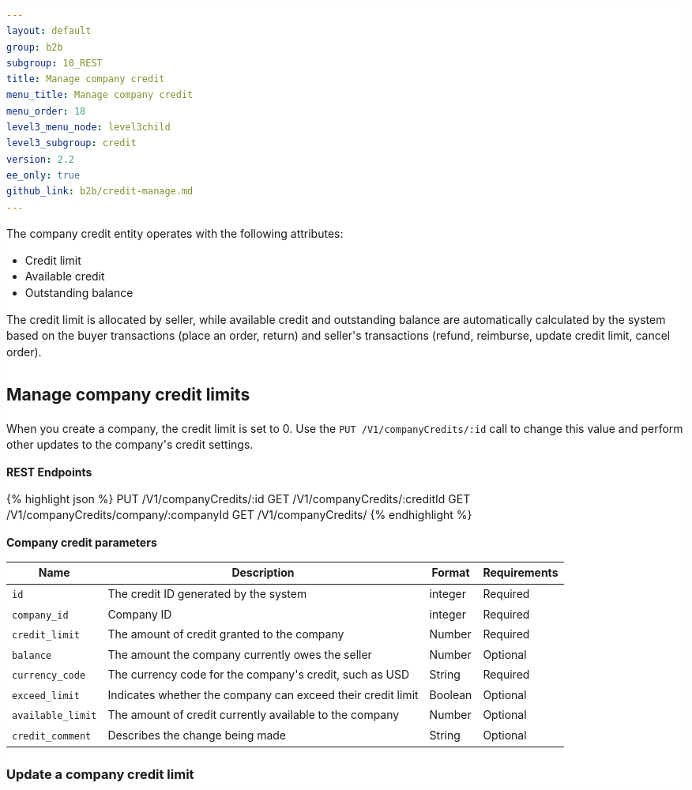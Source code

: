 ```yaml
---
layout: default
group: b2b
subgroup: 10_REST
title: Manage company credit
menu_title: Manage company credit
menu_order: 18
level3_menu_node: level3child
level3_subgroup: credit
version: 2.2
ee_only: true
github_link: b2b/credit-manage.md
---
```


The company credit entity operates with the following attributes:

* Credit limit
* Available credit
* Outstanding balance

The credit limit is allocated by seller, while available credit and outstanding balance are automatically calculated by the system based on the buyer transactions (place an order, return) and seller's transactions (refund, reimburse, update credit limit, cancel order).

## Manage company credit limits

When you create a company, the credit limit is set to 0. Use the `PUT /V1/companyCredits/:id` call to change this value and perform other updates to the company's credit settings.

**REST Endpoints**

{% highlight json %}
PUT /V1/companyCredits/:id
GET /V1/companyCredits/:creditId
GET /V1/companyCredits/company/:companyId
GET /V1/companyCredits/
{% endhighlight %}

**Company credit parameters**

Name | Description | Format | Requirements
--- | --- | --- | ---
`id` | The credit ID generated by the system | integer | Required
`company_id` | Company ID | integer | Required
`credit_limit` | The amount of credit granted to the company | Number | Required
`balance` | The amount the company currently owes the seller | Number | Optional
`currency_code` | The currency code for the company's credit, such as USD | String | Required
`exceed_limit` | Indicates whether the company can exceed their credit limit | Boolean  | Optional
`available_limit` | The amount of credit currently available to the company | Number | Optional
`credit_comment` | Describes the change being made | String | Optional

### Update a company credit limit
